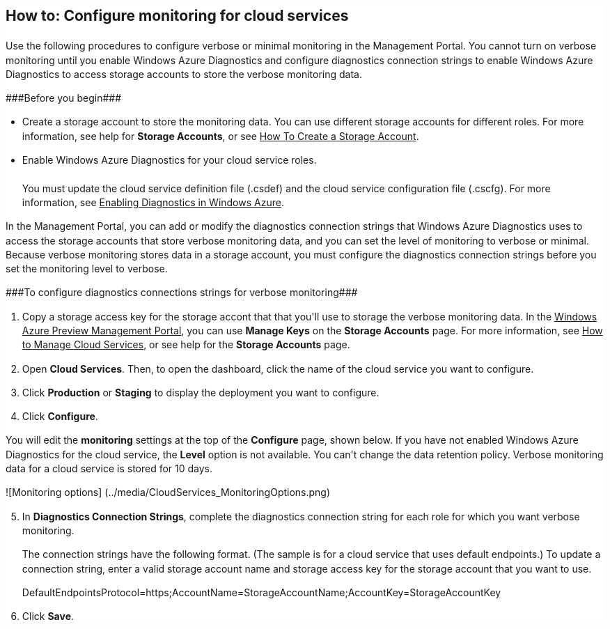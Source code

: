 
<h2 id="verbose">How to: Configure monitoring for cloud services</h2>

Use the following procedures to configure verbose or minimal monitoring in the Management Portal. You cannot turn on verbose monitoring until you enable Windows Azure Diagnostics and configure diagnostics connection strings to enable Windows Azure Diagnostics to access storage accounts to store the verbose monitoring data.

###Before you begin###

- Create a storage account to store the monitoring data. You can use different storage accounts for different roles. For more information, see help for **Storage Accounts**, or see [How To Create a Storage Account](/en-us/manage/services/storage/how-to-create-a-storage-account/).


- Enable Windows Azure Diagnostics for your cloud service roles. <br /><br />You must update the cloud service definition file (.csdef) and the cloud service configuration file (.cscfg). For more information, see [Enabling Diagnostics in Windows Azure](http://www.windowsazure.com/en-us/develop/net/common-tasks/diagnostics/).

In the Management Portal, you can add or modify the diagnostics connection strings that Windows Azure Diagnostics uses to access the storage accounts that store verbose monitoring data, and you can set the level of monitoring to verbose or minimal. Because verbose monitoring stores data in a storage account, you must configure the diagnostics connection strings before you set the monitoring level to verbose.

###To configure diagnostics connections strings for verbose monitoring###

1. Copy a storage access key for the storage accont that that you'll use to storage the verbose monitoring data. In the [Windows Azure Preview Management Portal](https://manage.windowsazure.com/), you can use **Manage Keys** on the **Storage Accounts** page. For more information, see [How to Manage Cloud Services](http://www.windowsazure.com/en-us/manage/services/cloud-services/how-to-manage-a-cloud-service/), or see help for the **Storage Accounts** page. 

2. Open **Cloud Services**. Then, to open the dashboard, click the name of the cloud service you want to configure.

3. Click **Production** or **Staging** to display the deployment you want to configure.

4. Click **Configure**.

 You will edit the **monitoring** settings at the top of the **Configure** page, shown below. If you have not enabled Windows Azure Diagnostics for the cloud service, the **Level** option is not available. You can't change the data retention policy. Verbose monitoring data for a cloud service is stored for 10 days.

 ![Monitoring options] (../media/CloudServices_MonitoringOptions.png)


5. In **Diagnostics Connection Strings**, complete the diagnostics connection string for each role for which you want verbose monitoring.
	
	The connection strings have the following format. (The sample is for a cloud service that uses default endpoints.) To update a connection string, enter a valid storage account name and storage access key for the storage account that you want to use.
         
 	DefaultEndpointsProtocol=https;AccountName=StorageAccountName;AccountKey=StorageAccountKey  

6. Click **Save**.
